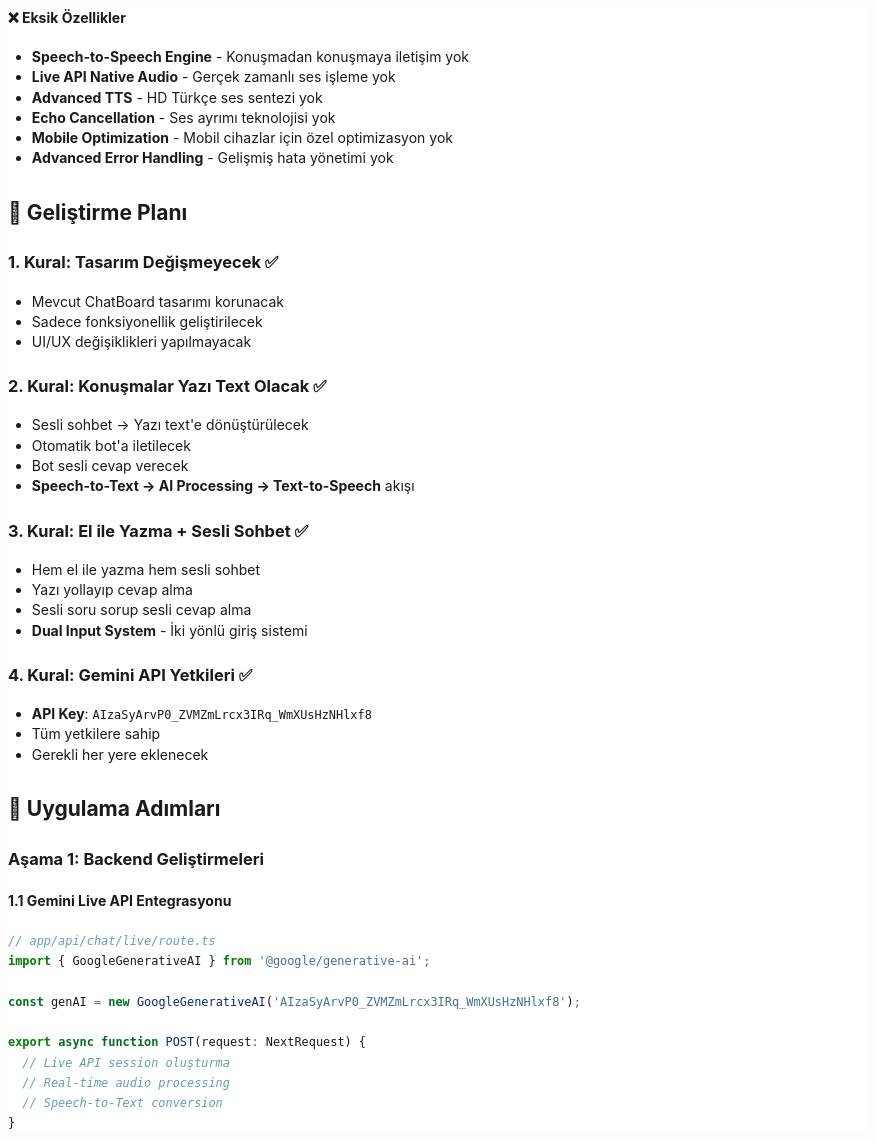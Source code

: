 #### ❌ **Eksik Özellikler**
- **Speech-to-Speech Engine** - Konuşmadan konuşmaya iletişim yok
- **Live API Native Audio** - Gerçek zamanlı ses işleme yok
- **Advanced TTS** - HD Türkçe ses sentezi yok
- **Echo Cancellation** - Ses ayrımı teknolojisi yok
- **Mobile Optimization** - Mobil cihazlar için özel optimizasyon yok
- **Advanced Error Handling** - Gelişmiş hata yönetimi yok

## 🎯 Geliştirme Planı

### 1. Kural: Tasarım Değişmeyecek ✅
- Mevcut ChatBoard tasarımı korunacak
- Sadece fonksiyonellik geliştirilecek
- UI/UX değişiklikleri yapılmayacak

### 2. Kural: Konuşmalar Yazı Text Olacak ✅
- Sesli sohbet → Yazı text'e dönüştürülecek
- Otomatik bot'a iletilecek
- Bot sesli cevap verecek
- **Speech-to-Text → AI Processing → Text-to-Speech** akışı

### 3. Kural: El ile Yazma + Sesli Sohbet ✅
- Hem el ile yazma hem sesli sohbet
- Yazı yollayıp cevap alma
- Sesli soru sorup sesli cevap alma
- **Dual Input System** - İki yönlü giriş sistemi

### 4. Kural: Gemini API Yetkileri ✅
- **API Key**: `AIzaSyArvP0_ZVMZmLrcx3IRq_WmXUsHzNHlxf8`
- Tüm yetkilere sahip
- Gerekli her yere eklenecek

## 🚀 Uygulama Adımları

### Aşama 1: Backend Geliştirmeleri

#### 1.1 Gemini Live API Entegrasyonu
```typescript
// app/api/chat/live/route.ts
import { GoogleGenerativeAI } from '@google/generative-ai';

const genAI = new GoogleGenerativeAI('AIzaSyArvP0_ZVMZmLrcx3IRq_WmXUsHzNHlxf8');

export async function POST(request: NextRequest) {
  // Live API session oluşturma
  // Real-time audio processing
  // Speech-to-Text conversion
}
```
